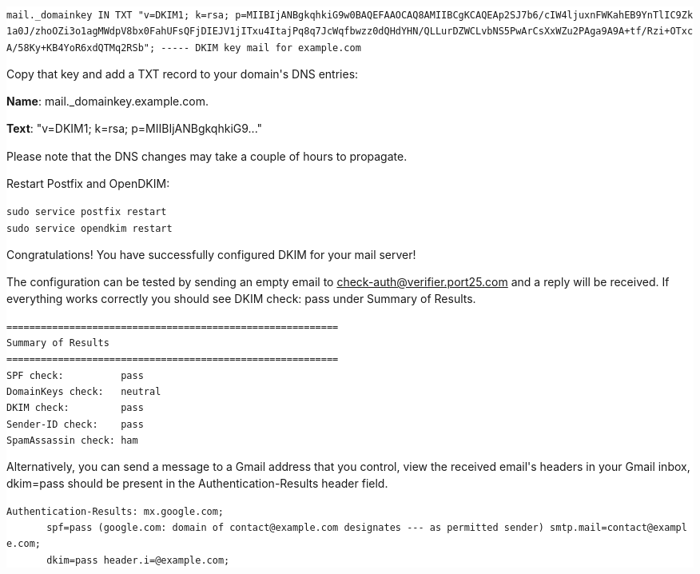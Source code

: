 ```
mail._domainkey IN TXT "v=DKIM1; k=rsa; p=MIIBIjANBgkqhkiG9w0BAQEFAAOCAQ8AMIIBCgKCAQEAp2SJ7b6/cIW4ljuxnFWKahEB9YnTlIC9Zk1a0J/zhoOZi3o1agMWdpV8bx0FahUFsQFjDIEJV1jITxu4ItajPq8q7JcWqfbwzz0dQHdYHN/QLLurDZWCLvbNS5PwArCsXxWZu2PAga9A9A+tf/Rzi+OTxcA/58Ky+KB4YoR6xdQTMq2RSb"; ----- DKIM key mail for example.com
```
Copy that key and add a TXT record to your domain's DNS entries:

**Name**: mail._domainkey.example.com.

**Text**: "v=DKIM1; k=rsa; p=MIIBIjANBgkqhkiG9..."

Please note that the DNS changes may take a couple of hours to propagate.

Restart Postfix and OpenDKIM:
```
sudo service postfix restart
sudo service opendkim restart
```
Congratulations! You have successfully configured DKIM for your mail server!

The configuration can be tested by sending an empty email to check-auth@verifier.port25.com and a reply will be received. If everything works correctly you should see DKIM check: pass under Summary of Results.

```
==========================================================
Summary of Results
==========================================================
SPF check:          pass
DomainKeys check:   neutral
DKIM check:         pass
Sender-ID check:    pass
SpamAssassin check: ham
```

Alternatively, you can send a message to a Gmail address that you control, view the received email's headers in your Gmail inbox, dkim=pass should be present in the Authentication-Results header field.

```
Authentication-Results: mx.google.com;
       spf=pass (google.com: domain of contact@example.com designates --- as permitted sender) smtp.mail=contact@example.com;
       dkim=pass header.i=@example.com;
```